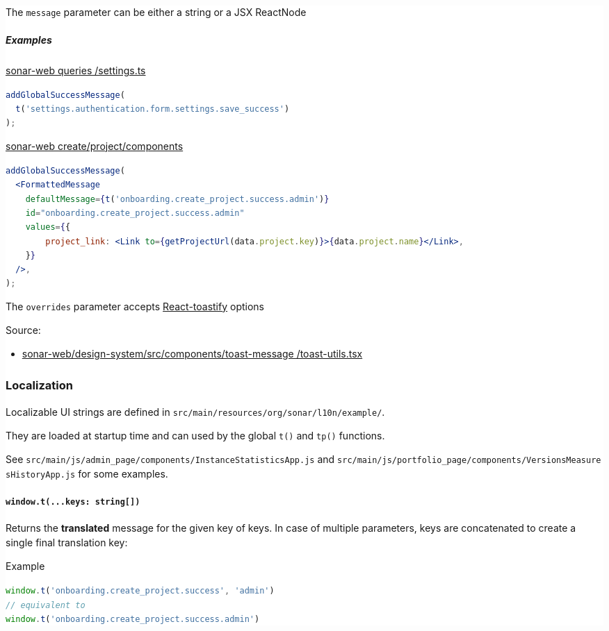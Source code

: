 The `message` parameter can be either a string or a JSX ReactNode

##### Examples

[sonar-web queries
/settings.ts](https://github.com/SonarSource/sonarqube/blob/37e0ed33d0d419ec8f366490f64a427e24827886/server/sonar-web/src/main/js/queries/settings.ts#L92)

```js
addGlobalSuccessMessage(
  t('settings.authentication.form.settings.save_success')
);
```

[sonar-web create/project/components](https://github.com/SonarSource/sonarqube/blob/37e0ed33d0d419ec8f366490f64a427e24827886/server/sonar-web/src/main/js/apps/create/project/components/NewCodeDefinitionSelection.tsx#L30)

```jsx
addGlobalSuccessMessage(
  <FormattedMessage
    defaultMessage={t('onboarding.create_project.success.admin')}
    id="onboarding.create_project.success.admin"
    values={{
        project_link: <Link to={getProjectUrl(data.project.key)}>{data.project.name}</Link>,
    }}
  />,
);
```

The `overrides` parameter accepts [React-toastify](https://fkhadra.github.io/react-toastify/introduction/) options

Source:

- [sonar-web/design-system/src/components/toast-message
/toast-utils.tsx](https://github.com/SonarSource/sonarqube/blob/master/server/sonar-web/design-system/src/components/toast-message/toast-utils.tsx#L38)

### Localization

Localizable UI strings are defined in `src/main/resources/org/sonar/l10n/example/`. 

They are loaded at startup time and can used by the global `t()` and `tp()` functions.

See `src/main/js/admin_page/components/InstanceStatisticsApp.js` and `src/main/js/portfolio_page/components/VersionsMeasuresHistoryApp.js` for some examples.

#### `window.t(...keys: string[])`

Returns the **translated** message for the given key  of keys. In case of multiple parameters, keys are concatenated to create a single final translation key:

Example

```js
window.t('onboarding.create_project.success', 'admin')
// equivalent to
window.t('onboarding.create_project.success.admin')
```

